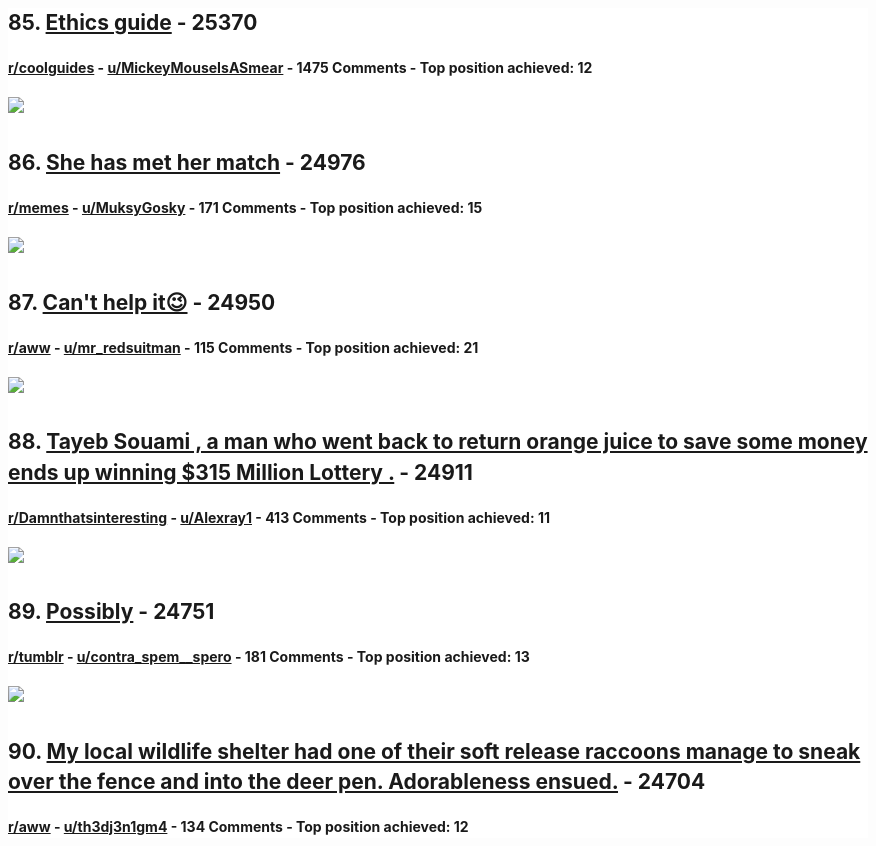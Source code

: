 ## 85. [Ethics guide](http://reddit.com/r/coolguides/comments/o3g57n/ethics_guide/) - 25370
#### [r/coolguides](http://reddit.com/r/coolguides) - [u/MickeyMouseIsASmear](http://reddit.com/u/MickeyMouseIsASmear) - 1475 Comments - Top position achieved: 12

<a href="https://i.redd.it/iq84psbo58671.jpg"><img src="https://b.thumbs.redditmedia.com/R99bmJ1xo1pJT7R1pAUoXHZiWuPoEjXoFYO318IFZyE.jpg"></img></a>

## 86. [She has met her match](http://reddit.com/r/memes/comments/o3t5fx/she_has_met_her_match/) - 24976
#### [r/memes](http://reddit.com/r/memes) - [u/MuksyGosky](http://reddit.com/u/MuksyGosky) - 171 Comments - Top position achieved: 15

<a href="https://i.redd.it/4p24plbkab671.png"><img src="https://b.thumbs.redditmedia.com/FWOxkBwJMItRhPw2OffUg9UE6pluNneM3YCyYu8mYQc.jpg"></img></a>

## 87. [Can't help it😉](http://reddit.com/r/aww/comments/o3fg10/cant_help_it/) - 24950
#### [r/aww](http://reddit.com/r/aww) - [u/mr_redsuitman](http://reddit.com/u/mr_redsuitman) - 115 Comments - Top position achieved: 21

<a href="https://i.redd.it/r7e06pnxy7671.jpg"><img src="https://b.thumbs.redditmedia.com/LIrewUH__oN9NtzMdA4rM55hC8qaJCIw5P9-2vZv5jE.jpg"></img></a>

## 88. [Tayeb Souami , a man who went back to return orange juice to save some money ends up winning $315 Million Lottery .](http://reddit.com/r/Damnthatsinteresting/comments/o3rbvl/tayeb_souami_a_man_who_went_back_to_return_orange/) - 24911
#### [r/Damnthatsinteresting](http://reddit.com/r/Damnthatsinteresting) - [u/Alexray1](http://reddit.com/u/Alexray1) - 413 Comments - Top position achieved: 11

<a href="https://i.redd.it/xnmizy7qsa671.jpg"><img src="https://b.thumbs.redditmedia.com/r2BjtfvmZPfDgMyAsbUfxBu4XuhSNjL54stKcpaZKMQ.jpg"></img></a>

## 89. [Possibly](http://reddit.com/r/tumblr/comments/o3pokj/possibly/) - 24751
#### [r/tumblr](http://reddit.com/r/tumblr) - [u/contra_spem__spero](http://reddit.com/u/contra_spem__spero) - 181 Comments - Top position achieved: 13

<a href="https://i.redd.it/pmukfz7gda671.jpg"><img src="https://b.thumbs.redditmedia.com/bhBRWkKggyQ6xa9z4DHfh6WX2uv1Evo4jZro-5jYPWc.jpg"></img></a>

## 90. [My local wildlife shelter had one of their soft release raccoons manage to sneak over the fence and into the deer pen. Adorableness ensued.](http://reddit.com/r/aww/comments/o36l27/my_local_wildlife_shelter_had_one_of_their_soft/) - 24704
#### [r/aww](http://reddit.com/r/aww) - [u/th3dj3n1gm4](http://reddit.com/u/th3dj3n1gm4) - 134 Comments - Top position achieved: 12
